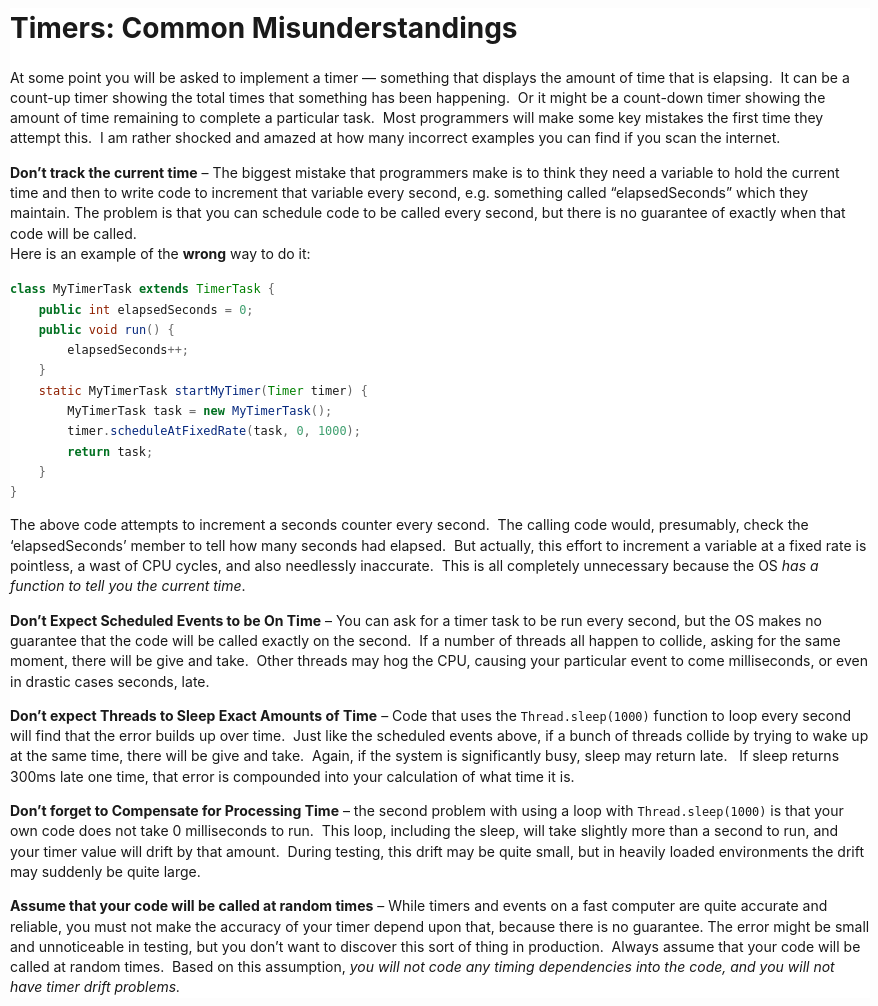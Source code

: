 #  Timers: Common Misunderstandings

At some point you will be asked to implement a timer — something that displays the amount of time that is elapsing.  It can be a count-up timer showing the total times that something has been happening.  Or it might be a count-down timer showing the amount of time remaining to complete a particular task.  Most programmers will make some key mistakes the first time they attempt this.  I am rather shocked and amazed at how many incorrect examples you can find if you scan the internet.

**Don’t track the current time** – The biggest mistake that programmers make is to think they need a variable to hold the current time and then to write code to increment that variable every second, e.g. something called “elapsedSeconds” which they maintain. The problem is that you can schedule code to be called every second, but there is no guarantee of exactly when that code will be called.  
Here is an example of the **wrong** way to do it:

```java
class MyTimerTask extends TimerTask {
    public int elapsedSeconds = 0;
    public void run() {
        elapsedSeconds++;
    }
    static MyTimerTask startMyTimer(Timer timer) {
        MyTimerTask task = new MyTimerTask();
        timer.scheduleAtFixedRate(task, 0, 1000);
        return task;
    }
}
```


The above code attempts to increment a seconds counter every second.  The calling code would, presumably, check the ‘elapsedSeconds’ member to tell how many seconds had elapsed.  But actually, this effort to increment a variable at a fixed rate is pointless, a wast of CPU cycles, and also needlessly inaccurate.  This is all completely unnecessary because the OS _has a function to tell you the current time_. 

**Don’t Expect Scheduled Events to be On Time** – You can ask for a timer task to be run every second, but the OS makes no guarantee that the code will be called exactly on the second.  If a number of threads all happen to collide, asking for the same moment, there will be give and take.  Other threads may hog the CPU, causing your particular event to come milliseconds, or even in drastic cases seconds, late.  

**Don’t expect Threads to Sleep Exact Amounts of Time** – Code that uses the `Thread.sleep(1000)` function to loop every second will find that the error builds up over time.  Just like the scheduled events above, if a bunch of threads collide by trying to wake up at the same time, there will be give and take.  Again, if the system is significantly busy, sleep may return late.   If sleep returns 300ms late one time, that error is compounded into your calculation of what time it is.  

**Don’t forget to Compensate for Processing Time** – the second problem with using a loop with `Thread.sleep(1000)` is that your own code does not take 0 milliseconds to run.  This loop, including the sleep, will take slightly more than a second to run, and your timer value will drift by that amount.  During testing, this drift may be quite small, but in heavily loaded environments the drift may suddenly be quite large.  

**Assume that your code will be called at random times** – While timers and events on a fast computer are quite accurate and reliable, you must not make the accuracy of your timer depend upon that, because there is no guarantee. The error might be small and unnoticeable in testing, but you don’t want to discover this sort of thing in production.  Always assume that your code will be called at random times.  Based on this assumption, _you will not code any timing dependencies into the code, and you will not have timer drift problems._  
